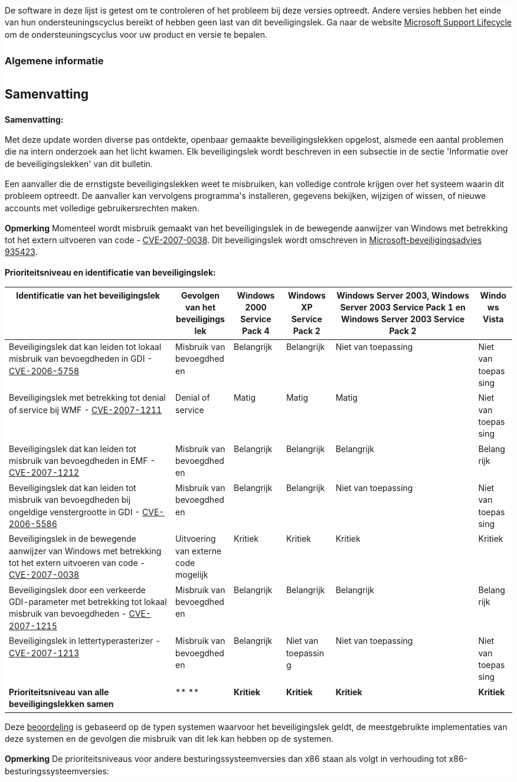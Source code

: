 De software in deze lijst is getest om te controleren of het probleem bij deze versies optreedt. Andere versies hebben het einde van hun ondersteuningscyclus bereikt of hebben geen last van dit beveiligingslek. Ga naar de website [Microsoft Support Lifecycle](http://go.microsoft.com/fwlink/?linkid=21742) om de ondersteuningscyclus voor uw product en versie te bepalen.

### Algemene informatie

Samenvatting
------------

<span></span>
**Samenvatting:**

Met deze update worden diverse pas ontdekte, openbaar gemaakte beveiligingslekken opgelost, alsmede een aantal problemen die na intern onderzoek aan het licht kwamen. Elk beveiligingslek wordt beschreven in een subsectie in de sectie 'Informatie over de beveiligingslekken' van dit bulletin.

Een aanvaller die de ernstigste beveiligingslekken weet te misbruiken, kan volledige controle krijgen over het systeem waarin dit probleem optreedt. De aanvaller kan vervolgens programma's installeren, gegevens bekijken, wijzigen of wissen, of nieuwe accounts met volledige gebruikersrechten maken.

**Opmerking** Momenteel wordt misbruik gemaakt van het beveiligingslek in de bewegende aanwijzer van Windows met betrekking tot het extern uitvoeren van code - [CVE-2007-0038](http://www.cve.mitre.org/cgi-bin/cvename.cgi?name=cve-2007-0038). Dit beveiligingslek wordt omschreven in [Microsoft-beveiligingsadvies 935423](http://technet.microsoft.com/security/advisory/935423).

**Prioriteitsniveau en identificatie van beveiligingslek:**

| Identificatie van het beveiligingslek                                                                                                                                                     | Gevolgen van het beveiligingslek     | Windows 2000 Service Pack 4 | Windows XP Service Pack 2 | Windows Server 2003, Windows Server 2003 Service Pack 1 en Windows Server 2003 Service Pack 2 | Windows Vista       |
|-------------------------------------------------------------------------------------------------------------------------------------------------------------------------------------------|--------------------------------------|-----------------------------|---------------------------|-----------------------------------------------------------------------------------------------|---------------------|
| Beveiligingslek dat kan leiden tot lokaal misbruik van bevoegdheden in GDI - [CVE-2006-5758](http://www.cve.mitre.org/cgi-bin/cvename.cgi?name=cve-2006-5758)                             | Misbruik van bevoegdheden            | Belangrijk                  | Belangrijk                | Niet van toepassing                                                                           | Niet van toepassing |
| Beveiligingslek met betrekking tot denial of service bij WMF - [CVE-2007-1211](http://www.cve.mitre.org/cgi-bin/cvename.cgi?name=cve-2007-1211)                                           | Denial of service                    | Matig                       | Matig                     | Matig                                                                                         | Niet van toepassing |
| Beveiligingslek dat kan leiden tot misbruik van bevoegdheden in EMF - [CVE-2007-1212](http://www.cve.mitre.org/cgi-bin/cvename.cgi?name=cve-2007-1212)                                    | Misbruik van bevoegdheden            | Belangrijk                  | Belangrijk                | Belangrijk                                                                                    | Belangrijk          |
| Beveiligingslek dat kan leiden tot misbruik van bevoegdheden bij ongeldige venstergrootte in GDI - [CVE-2006-5586](http://www.cve.mitre.org/cgi-bin/cvename.cgi?name=cve-2006-5586)       | Misbruik van bevoegdheden            | Belangrijk                  | Belangrijk                | Niet van toepassing                                                                           | Niet van toepassing |
| Beveiligingslek in de bewegende aanwijzer van Windows met betrekking tot het extern uitvoeren van code - [CVE-2007-0038](http://www.cve.mitre.org/cgi-bin/cvename.cgi?name=cve-2007-0038) | Uitvoering van externe code mogelijk | Kritiek                     | Kritiek                   | Kritiek                                                                                       | Kritiek             |
| Beveiligingslek door een verkeerde GDI-parameter met betrekking tot lokaal misbruik van bevoegdheden - [CVE-2007-1215](http://www.cve.mitre.org/cgi-bin/cvename.cgi?name=cve-2007-1215)   | Misbruik van bevoegdheden            | Belangrijk                  | Belangrijk                | Belangrijk                                                                                    | Belangrijk          |
| Beveiligingslek in lettertyperasterizer - [CVE-2007-1213](http://www.cve.mitre.org/cgi-bin/cvename.cgi?name=cve-2007-1213)                                                                | Misbruik van bevoegdheden            | Belangrijk                  | Niet van toepassing       | Niet van toepassing                                                                           | Niet van toepassing |
| **Prioriteitsniveau van alle beveiligingslekken samen**                                                                                                                                   | ** **                                | **Kritiek**                 | **Kritiek**               | **Kritiek**                                                                                   | **Kritiek**         |

Deze [beoordeling](http://go.microsoft.com/fwlink/?linkid=21140) is gebaseerd op de typen systemen waarvoor het beveiligingslek geldt, de meestgebruikte implementaties van deze systemen en de gevolgen die misbruik van dit lek kan hebben op de systemen.

**Opmerking** De prioriteitsniveaus voor andere besturingssysteemversies dan x86 staan als volgt in verhouding tot x86-besturingssysteemversies:
